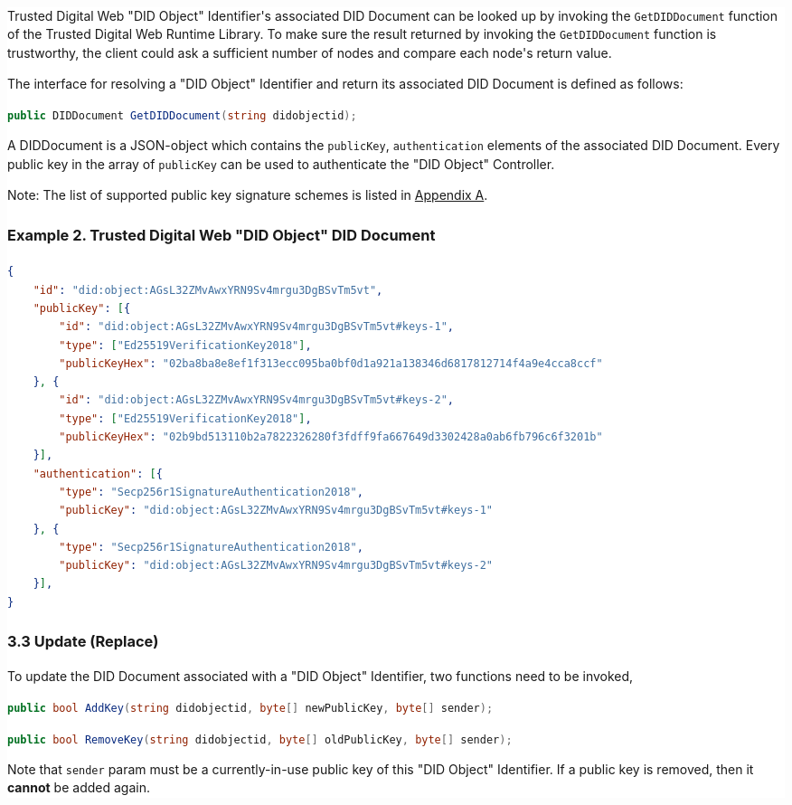 Trusted Digital Web "DID Object" Identifier's associated DID Document can be looked up by invoking the `GetDIDDocument` function of the Trusted Digital Web Runtime Library. 
To make sure the result returned by invoking the `GetDIDDocument` function is trustworthy, the client could ask a sufficient number of nodes 
and compare each node's return value.

The interface for resolving a "DID Object" Identifier and return its associated DID Document is defined as follows:
```csharp
public DIDDocument GetDIDDocument(string didobjectid);
```
A DIDDocument is a JSON-object which contains the `publicKey`, `authentication` elements of the associated DID Document.
Every public key in the array of `publicKey` can be used to authenticate the "DID Object" Controller.

Note: The list of supported public key signature schemes is listed in [Appendix A](#appendix-a-public-key-algorithm).

### Example 2. Trusted Digital Web "DID Object" DID Document

```json
{
    "id": "did:object:AGsL32ZMvAwxYRN9Sv4mrgu3DgBSvTm5vt",
    "publicKey": [{
        "id": "did:object:AGsL32ZMvAwxYRN9Sv4mrgu3DgBSvTm5vt#keys-1",
        "type": ["Ed25519VerificationKey2018"],
        "publicKeyHex": "02ba8ba8e8ef1f313ecc095ba0bf0d1a921a138346d6817812714f4a9e4cca8ccf"
    }, {
        "id": "did:object:AGsL32ZMvAwxYRN9Sv4mrgu3DgBSvTm5vt#keys-2",
        "type": ["Ed25519VerificationKey2018"],
        "publicKeyHex": "02b9bd513110b2a7822326280f3fdff9fa667649d3302428a0ab6fb796c6f3201b"
    }],
    "authentication": [{
        "type": "Secp256r1SignatureAuthentication2018",
        "publicKey": "did:object:AGsL32ZMvAwxYRN9Sv4mrgu3DgBSvTm5vt#keys-1"
    }, {
        "type": "Secp256r1SignatureAuthentication2018",
        "publicKey": "did:object:AGsL32ZMvAwxYRN9Sv4mrgu3DgBSvTm5vt#keys-2"
    }],
}
```

### 3.3 Update (Replace)

To update the DID Document associated with a "DID Object" Identifier, two functions need to be invoked, 
```csharp
public bool AddKey(string didobjectid, byte[] newPublicKey, byte[] sender);
```
```csharp
public bool RemoveKey(string didobjectid, byte[] oldPublicKey, byte[] sender);
```
Note that `sender` param must be a currently-in-use public key of this "DID Object" Identifier.
If a public key is removed, then it **cannot** be added again.
